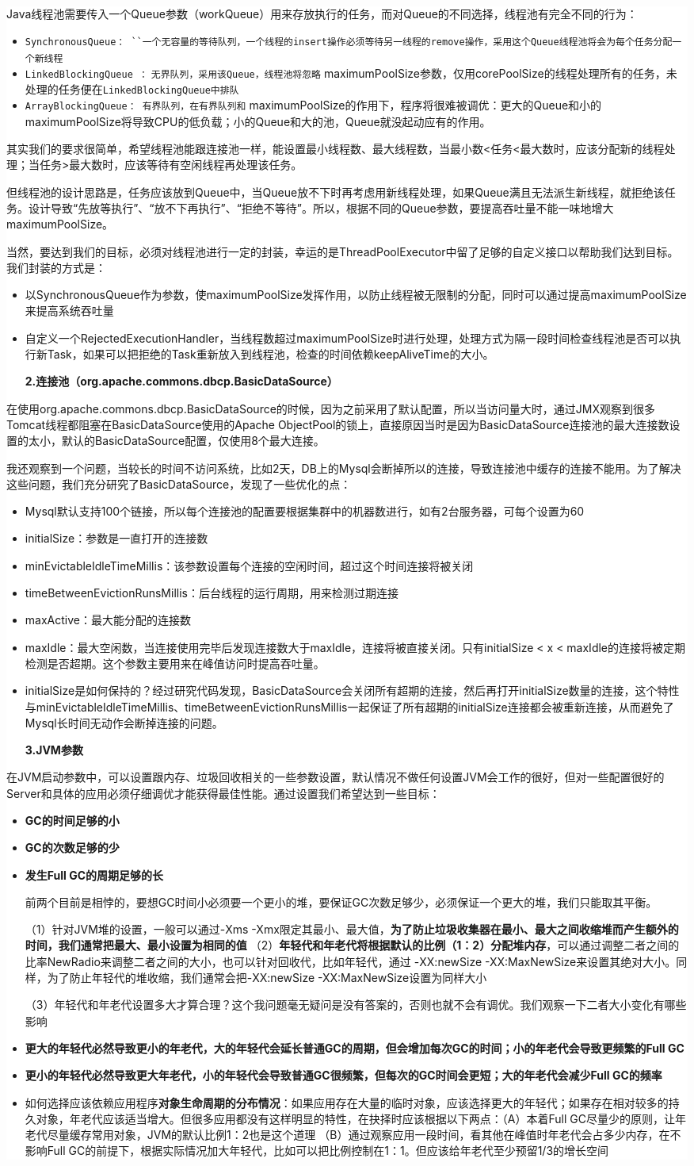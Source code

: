 ​    Java线程池需要传入一个Queue参数（workQueue）用来存放执行的任务，而对Queue的不同选择，线程池有完全不同的行为：

- `SynchronousQueue： ``一个无容量的等待队列，一个线程的insert操作必须等待另一线程的remove操作，采用这个Queue线程池将会为每个任务分配一个新线程`
- `LinkedBlockingQueue ：` `无界队列，采用该Queue，线程池将忽略` maximumPoolSize参数，仅用corePoolSize的线程处理所有的任务，未处理的任务便在`LinkedBlockingQueue中排队`
- `ArrayBlockingQueue： 有界队列，在有界队列和` maximumPoolSize的作用下，程序将很难被调优：更大的Queue和小的maximumPoolSize将导致CPU的低负载；小的Queue和大的池，Queue就没起动应有的作用。

​    其实我们的要求很简单，希望线程池能跟连接池一样，能设置最小线程数、最大线程数，当最小数<任务<最大数时，应该分配新的线程处理；当任务>最大数时，应该等待有空闲线程再处理该任务。

​    但线程池的设计思路是，任务应该放到Queue中，当Queue放不下时再考虑用新线程处理，如果Queue满且无法派生新线程，就拒绝该任务。设计导致“先放等执行”、“放不下再执行”、“拒绝不等待”。所以，根据不同的Queue参数，要提高吞吐量不能一味地增大maximumPoolSize。

​    当然，要达到我们的目标，必须对线程池进行一定的封装，幸运的是ThreadPoolExecutor中留了足够的自定义接口以帮助我们达到目标。我们封装的方式是：

- 以SynchronousQueue作为参数，使maximumPoolSize发挥作用，以防止线程被无限制的分配，同时可以通过提高maximumPoolSize来提高系统吞吐量
- 自定义一个RejectedExecutionHandler，当线程数超过maximumPoolSize时进行处理，处理方式为隔一段时间检查线程池是否可以执行新Task，如果可以把拒绝的Task重新放入到线程池，检查的时间依赖keepAliveTime的大小。

  **2.连接池（org.apache.commons.dbcp.BasicDataSource）**

​    在使用org.apache.commons.dbcp.BasicDataSource的时候，因为之前采用了默认配置，所以当访问量大时，通过JMX观察到很多Tomcat线程都阻塞在BasicDataSource使用的Apache ObjectPool的锁上，直接原因当时是因为BasicDataSource连接池的最大连接数设置的太小，默认的BasicDataSource配置，仅使用8个最大连接。

​    我还观察到一个问题，当较长的时间不访问系统，比如2天，DB上的Mysql会断掉所以的连接，导致连接池中缓存的连接不能用。为了解决这些问题，我们充分研究了BasicDataSource，发现了一些优化的点：

- Mysql默认支持100个链接，所以每个连接池的配置要根据集群中的机器数进行，如有2台服务器，可每个设置为60
- initialSize：参数是一直打开的连接数
- minEvictableIdleTimeMillis：该参数设置每个连接的空闲时间，超过这个时间连接将被关闭
- timeBetweenEvictionRunsMillis：后台线程的运行周期，用来检测过期连接
- maxActive：最大能分配的连接数
- maxIdle：最大空闲数，当连接使用完毕后发现连接数大于maxIdle，连接将被直接关闭。只有initialSize < x < maxIdle的连接将被定期检测是否超期。这个参数主要用来在峰值访问时提高吞吐量。
- initialSize是如何保持的？经过研究代码发现，BasicDataSource会关闭所有超期的连接，然后再打开initialSize数量的连接，这个特性与minEvictableIdleTimeMillis、timeBetweenEvictionRunsMillis一起保证了所有超期的initialSize连接都会被重新连接，从而避免了Mysql长时间无动作会断掉连接的问题。

  **3.JVM参数**

​    在JVM启动参数中，可以设置跟内存、垃圾回收相关的一些参数设置，默认情况不做任何设置JVM会工作的很好，但对一些配置很好的Server和具体的应用必须仔细调优才能获得最佳性能。通过设置我们希望达到一些目标：

- **GC的时间足够的小**
- **GC的次数足够的少**
- **发生Full GC的周期足够的长**

  前两个目前是相悖的，要想GC时间小必须要一个更小的堆，要保证GC次数足够少，必须保证一个更大的堆，我们只能取其平衡。

   （1）针对JVM堆的设置，一般可以通过-Xms -Xmx限定其最小、最大值，**为了防止垃圾收集器在最小、最大之间收缩堆而产生额外的时间，我们通常把最大、最小设置为相同的值**
   （2）**年轻代和年老代将根据默认的比例（1：2）分配堆内存**，可以通过调整二者之间的比率NewRadio来调整二者之间的大小，也可以针对回收代，比如年轻代，通过 -XX:newSize -XX:MaxNewSize来设置其绝对大小。同样，为了防止年轻代的堆收缩，我们通常会把-XX:newSize -XX:MaxNewSize设置为同样大小

   （3）年轻代和年老代设置多大才算合理？这个我问题毫无疑问是没有答案的，否则也就不会有调优。我们观察一下二者大小变化有哪些影响

- **更大的年轻代必然导致更小的年老代，大的年轻代会延长普通GC的周期，但会增加每次GC的时间；小的年老代会导致更频繁的Full GC**
- **更小的年轻代必然导致更大年老代，小的年轻代会导致普通GC很频繁，但每次的GC时间会更短；大的年老代会减少Full GC的频率**
- 如何选择应该依赖应用程序**对象生命周期的分布情况**：如果应用存在大量的临时对象，应该选择更大的年轻代；如果存在相对较多的持久对象，年老代应该适当增大。但很多应用都没有这样明显的特性，在抉择时应该根据以下两点：（A）本着Full GC尽量少的原则，让年老代尽量缓存常用对象，JVM的默认比例1：2也是这个道理 （B）通过观察应用一段时间，看其他在峰值时年老代会占多少内存，在不影响Full GC的前提下，根据实际情况加大年轻代，比如可以把比例控制在1：1。但应该给年老代至少预留1/3的增长空间

